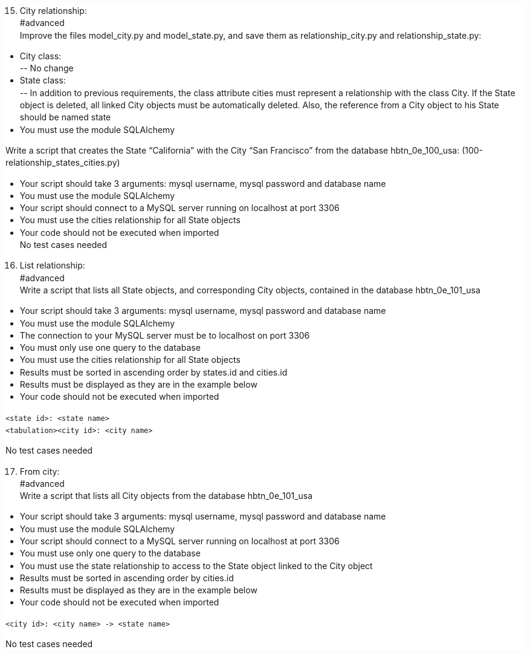 15. City relationship:  
#advanced  
Improve the files model_city.py and model_state.py, and save them as relationship_city.py and relationship_state.py:

- City class:  
-- No change  
- State class:  
-- In addition to previous requirements, the class attribute cities must represent a relationship with the class City. If the State object is deleted, all linked City objects must be automatically deleted. Also, the reference from a City object to his State should be named state  
- You must use the module SQLAlchemy  

Write a script that creates the State “California” with the City “San Francisco” from the database hbtn_0e_100_usa: (100-relationship_states_cities.py)  
- Your script should take 3 arguments: mysql username, mysql password and database name  
- You must use the module SQLAlchemy  
- Your script should connect to a MySQL server running on localhost at port 3306  
- You must use the cities relationship for all State objects  
- Your code should not be executed when imported  
No test cases needed  

16. List relationship:  
#advanced  
Write a script that lists all State objects, and corresponding City objects, contained in the database hbtn_0e_101_usa  
- Your script should take 3 arguments: mysql username, mysql password and database name  
- You must use the module SQLAlchemy  
- The connection to your MySQL server must be to localhost on port 3306  
- You must only use one query to the database  
- You must use the cities relationship for all State objects  
- Results must be sorted in ascending order by states.id and cities.id  
- Results must be displayed as they are in the example below  
- Your code should not be executed when imported  

``<state id>: <state name>``  
``<tabulation><city id>: <city name>``

No test cases needed  

17. From city:  
#advanced  
Write a script that lists all City objects from the database hbtn_0e_101_usa  
- Your script should take 3 arguments: mysql username, mysql password and database name  
- You must use the module SQLAlchemy  
- Your script should connect to a MySQL server running on localhost at port 3306  
- You must use only one query to the database  
- You must use the state relationship to access to the State object linked to the City object  
- Results must be sorted in ascending order by cities.id  
- Results must be displayed as they are in the example below  
- Your code should not be executed when imported  

```<city id>: <city name> -> <state name>```  

No test cases needed  
